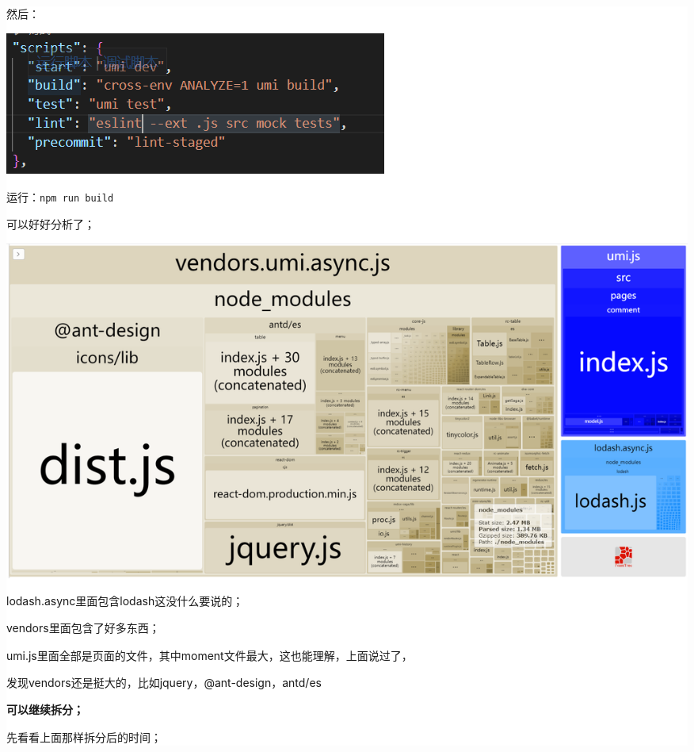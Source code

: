 然后：

<img src="./images/image-20220715170934329.png" /> 


运行：`npm run build`

可以好好分析了；

<img src="./images/image-20220715171058394.png" /> 




lodash.async里面包含lodash这没什么要说的；

vendors里面包含了好多东西；

umi.js里面全部是页面的文件，其中moment文件最大，这也能理解，上面说过了，

发现vendors还是挺大的，比如jquery，@ant-design，antd/es

**可以继续拆分；**

先看看上面那样拆分后的时间；
